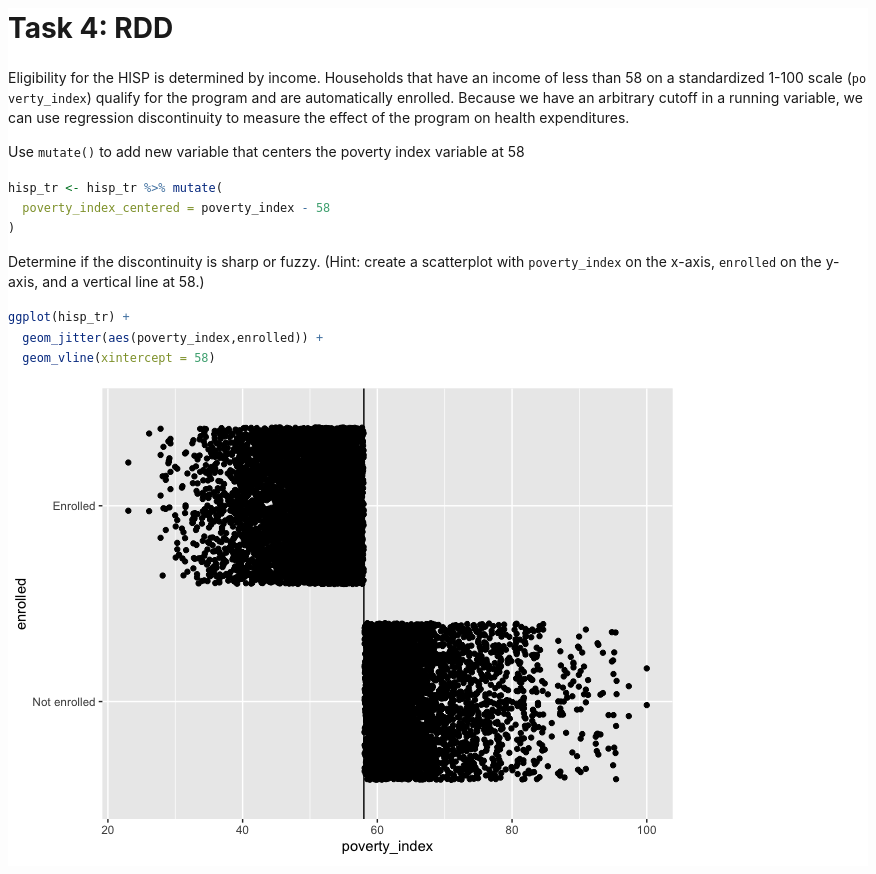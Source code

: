 # Task 4: RDD

Eligibility for the HISP is determined by income. Households that have
an income of less than 58 on a standardized 1-100 scale
(`poverty_index`) qualify for the program and are automatically
enrolled. Because we have an arbitrary cutoff in a running variable, we
can use regression discontinuity to measure the effect of the program on
health expenditures.

Use `mutate()` to add new variable that centers the poverty index
variable at 58

``` r
hisp_tr <- hisp_tr %>% mutate(
  poverty_index_centered = poverty_index - 58
)
```

Determine if the discontinuity is sharp or fuzzy. (Hint: create a
scatterplot with `poverty_index` on the x-axis, `enrolled` on the
y-axis, and a vertical line at 58.)

``` r
ggplot(hisp_tr) +
  geom_jitter(aes(poverty_index,enrolled)) +
  geom_vline(xintercept = 58)
```

![](8_assignment_files/figure-gfm/unnamed-chunk-36-1.png)
